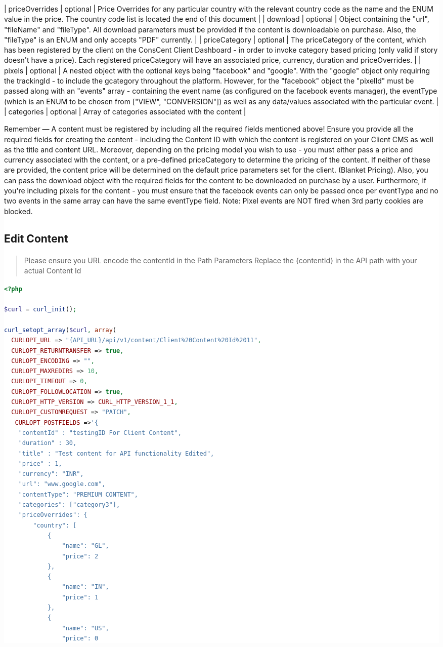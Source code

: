 | priceOverrides | optional | Price Overrides for any particular country with the relevant country code as the name and the ENUM value in the price. The country code list is located the end of this document                                                                                                                                                                                                                                                                                                                |
| download       | optional | Object containing the "url", "fileName" and "fileType". All download parameters must be provided if the content is downloadable on purchase. Also, the "fileType" is an ENUM and only accepts "PDF" currently.                                                                                                                                                                                                                                                                                  |
| priceCategory       | optional | The priceCategory of the content, which has been registered by the client on the ConsCent Client Dashboard - in order to invoke category based pricing (only valid if story doesn't have a price). Each registered priceCategory will have an associated price, currency, duration and priceOverrides.                                                                                                                                                                                                    |
| pixels         | optional | A nested object with the optional keys being "facebook" and "google". With the "google" object only requiring the trackingId - to include the gcategory throughout the platform. However, for the "facebook" object the "pixelId" must be passed along with an "events" array - containing the event name (as configured on the facebook events manager), the eventType (which is an ENUM to be chosen from ["VIEW", "CONVERSION"]) as well as any data/values associated with the particular event. |
| categories           | optional | Array of categories associated with the content                                                                                                                                                                                                                                                                                                                                                                                                                                                       |

<aside class="notice">
Remember — A content must be registered by including all the required fields mentioned above! Ensure you provide all the required fields for creating the content - including the Content ID with which the content is registered on your Client CMS as well as the title and content URL. Moreover, depending on the pricing model you wish to use - you must either pass a price and currency associated with the content, or a pre-defined priceCategory to determine the pricing of the content. If neither of these are provided, the content price will be determined on the default price parameters set for the client. (Blanket Pricing). Also, you can pass the download object with the required fields for the content to be downloaded on purchase by a user. Furthermore, if you're including pixels for the content - you must ensure that the facebook events can only be passed once per eventType and no two events in the same array can have the same eventType field. Note: Pixel events are NOT fired when 3rd party cookies are blocked. 
</aside>

## Edit Content

> Please ensure you URL encode the contentId in the Path Parameters
> Replace the {contentId} in the API path with your actual Content Id

```php
<?php

$curl = curl_init();

curl_setopt_array($curl, array(
  CURLOPT_URL => "{API_URL}/api/v1/content/Client%20Content%20Id%2011",
  CURLOPT_RETURNTRANSFER => true,
  CURLOPT_ENCODING => "",
  CURLOPT_MAXREDIRS => 10,
  CURLOPT_TIMEOUT => 0,
  CURLOPT_FOLLOWLOCATION => true,
  CURLOPT_HTTP_VERSION => CURL_HTTP_VERSION_1_1,
  CURLOPT_CUSTOMREQUEST => "PATCH",
   CURLOPT_POSTFIELDS =>'{
    "contentId" : "testingID For Client Content",
    "duration" : 30,
    "title" : "Test content for API functionality Edited",
    "price" : 1,
    "currency": "INR",
    "url": "www.google.com",
    "contentType": "PREMIUM CONTENT",
    "categories": ["category3"],
    "priceOverrides": {
        "country": [
            {
                "name": "GL",
                "price": 2
            },
            {
                "name": "IN",
                "price": 1
            },
            {
                "name": "US",
                "price": 0
```